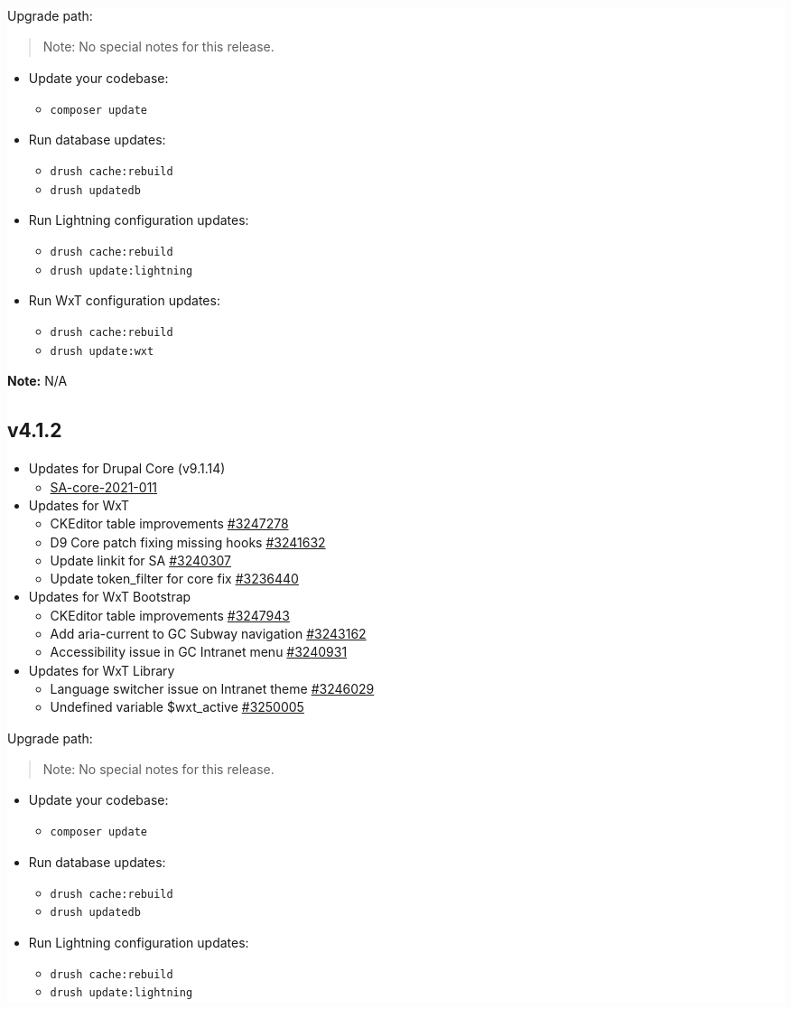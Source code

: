 Upgrade path:

> Note: No special notes for this release.

- Update your codebase:
  - `composer update`

- Run database updates:
  - `drush cache:rebuild`
  - `drush updatedb`

- Run Lightning configuration updates:
  - `drush cache:rebuild`
  - `drush update:lightning`

- Run WxT configuration updates:
  - `drush cache:rebuild`
  - `drush update:wxt`

**Note:** N/A

## v4.1.2

- Updates for Drupal Core (v9.1.14)
  - [SA-core-2021-011](https://www.drupal.org/sa-core-2021-011)
- Updates for WxT
  - CKEditor table improvements [#3247278](https://www.drupal.org/project/wxt/issues/3247278)
  - D9 Core patch fixing missing hooks [#3241632](https://www.drupal.org/project/wxt/issues/3241632)
  - Update linkit for SA [#3240307](https://www.drupal.org/project/wxt/issues/3240307)
  - Update token_filter for core fix [#3236440](https://www.drupal.org/project/token_filter/issues/3236440)
- Updates for WxT Bootstrap
  - CKEditor table improvements [#3247943](https://www.drupal.org/project/wxt/issues/3247943)
  - Add aria-current to GC Subway navigation [#3243162](https://www.drupal.org/project/wxt/issues/3243162)
  - Accessibility issue in GC Intranet menu [#3240931](https://www.drupal.org/project/wxt/issues/3240931)
- Updates for WxT Library
  - Language switcher issue on Intranet theme [#3246029](https://www.drupal.org/project/wxt/issues/3246029)
  - Undefined variable $wxt_active [#3250005](https://www.drupal.org/project/wxt/issues/3250005)

Upgrade path:

> Note: No special notes for this release.

- Update your codebase:
  - `composer update`

- Run database updates:
  - `drush cache:rebuild`
  - `drush updatedb`

- Run Lightning configuration updates:
  - `drush cache:rebuild`
  - `drush update:lightning`
